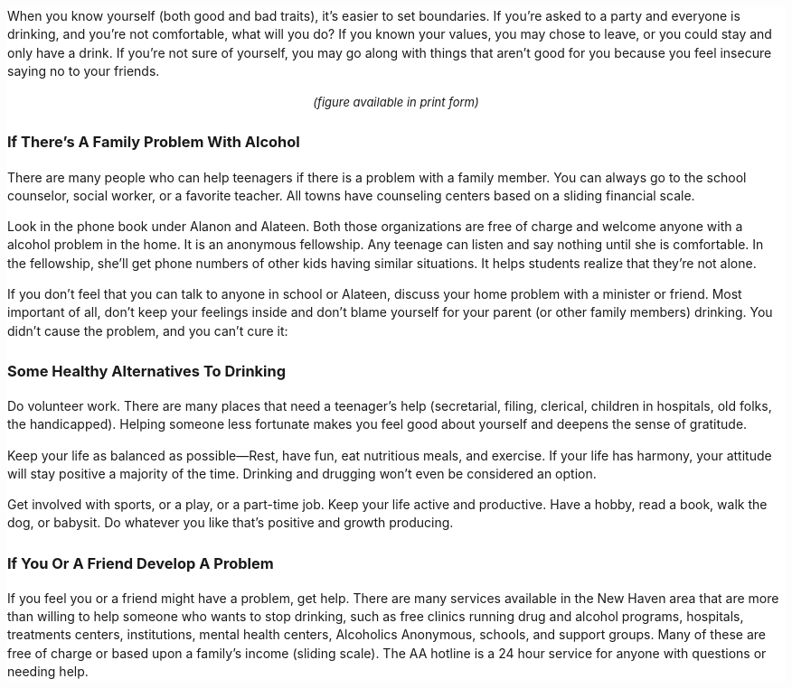When you know yourself (both good and bad traits), it’s easier to set boundaries. If you’re asked to a party and everyone is drinking, and you’re not comfortable, what will you do? If you known your values, you may chose to leave, or you could stay and only have a drink. If you’re not sure of yourself, you may go along with things that aren’t good for you because you feel insecure saying no to your friends.
<center>
  <i>
   <font size="-1">
    (figure available in print form)
   </font>
  </i>
 </center>
 <h3>
  If There’s A Family Problem With Alcohol
 </h3>
 There are many people who can help teenagers if there is a problem with a family member. You can always go to the school counselor, social worker, or a favorite teacher. All towns have counseling centers based on a sliding financial scale.

Look in the phone book under Alanon and Alateen. Both those organizations are free of charge and welcome anyone with a alcohol problem in the home. It is an anonymous fellowship. Any teenage can listen and say nothing until she is comfortable. In the fellowship, she’ll get phone numbers of other kids having similar situations. It helps students realize that they’re not alone.
 <p>
  If you don’t feel that you can talk to anyone in school or Alateen, discuss your home problem with a minister or friend. Most important of all, don’t keep your feelings inside and don’t blame yourself for your parent (or other family members) drinking. You didn’t cause the problem, and you can’t cure it:
 </p>
<h3>
  Some Healthy Alternatives To Drinking
 </h3>
 Do volunteer work. There are many places that need a teenager’s help (secretarial, filing, clerical, children in hospitals, old folks, the handicapped). Helping someone less fortunate makes you feel good about yourself and deepens the sense of gratitude.

Keep your life as balanced as possible—Rest, have fun, eat nutritious meals, and exercise. If your life has harmony, your attitude will stay positive a majority of the time. Drinking and drugging won’t even be considered an option.
 <p>
  Get involved with sports, or a play, or a part-time job. Keep your life active and productive. Have a hobby, read a book, walk the dog, or babysit. Do whatever you like that’s positive and growth producing.
 </p>
<h3>
  If You Or A Friend Develop A Problem
 </h3>
 If you feel you or a friend might have a problem, get help. There are many services available in the New Haven area that are more than willing to help someone who wants to stop drinking, such as free clinics running drug and alcohol programs, hospitals, treatments centers, institutions, mental health centers, Alcoholics Anonymous, schools, and support groups. Many of these are free of charge or based upon a family’s income (sliding scale). The AA hotline is a 24 hour service for anyone with questions or needing help.
